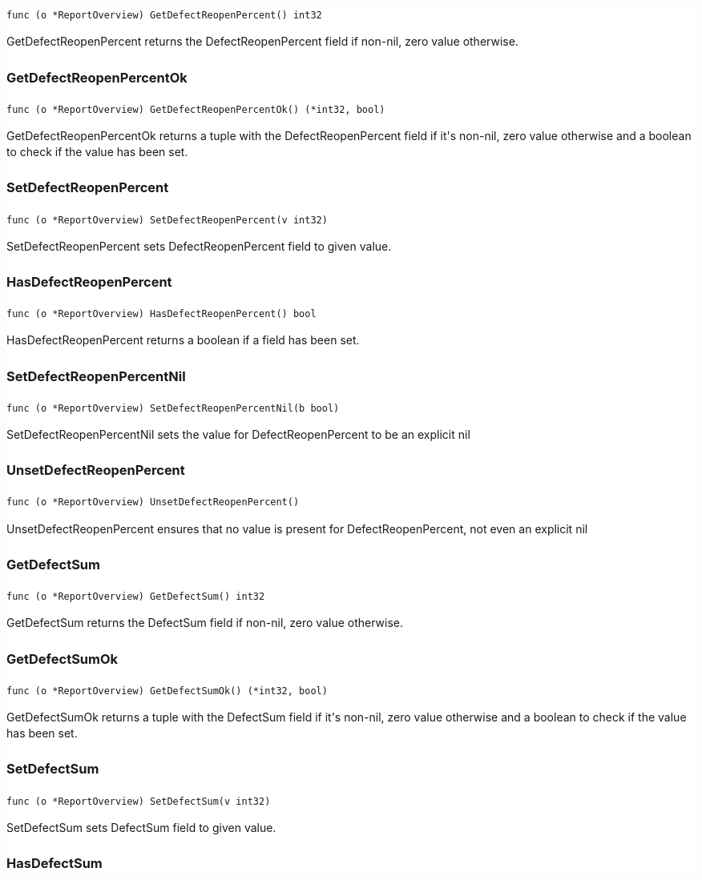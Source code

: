 `func (o *ReportOverview) GetDefectReopenPercent() int32`

GetDefectReopenPercent returns the DefectReopenPercent field if non-nil, zero value otherwise.

### GetDefectReopenPercentOk

`func (o *ReportOverview) GetDefectReopenPercentOk() (*int32, bool)`

GetDefectReopenPercentOk returns a tuple with the DefectReopenPercent field if it's non-nil, zero value otherwise
and a boolean to check if the value has been set.

### SetDefectReopenPercent

`func (o *ReportOverview) SetDefectReopenPercent(v int32)`

SetDefectReopenPercent sets DefectReopenPercent field to given value.

### HasDefectReopenPercent

`func (o *ReportOverview) HasDefectReopenPercent() bool`

HasDefectReopenPercent returns a boolean if a field has been set.

### SetDefectReopenPercentNil

`func (o *ReportOverview) SetDefectReopenPercentNil(b bool)`

 SetDefectReopenPercentNil sets the value for DefectReopenPercent to be an explicit nil

### UnsetDefectReopenPercent
`func (o *ReportOverview) UnsetDefectReopenPercent()`

UnsetDefectReopenPercent ensures that no value is present for DefectReopenPercent, not even an explicit nil
### GetDefectSum

`func (o *ReportOverview) GetDefectSum() int32`

GetDefectSum returns the DefectSum field if non-nil, zero value otherwise.

### GetDefectSumOk

`func (o *ReportOverview) GetDefectSumOk() (*int32, bool)`

GetDefectSumOk returns a tuple with the DefectSum field if it's non-nil, zero value otherwise
and a boolean to check if the value has been set.

### SetDefectSum

`func (o *ReportOverview) SetDefectSum(v int32)`

SetDefectSum sets DefectSum field to given value.

### HasDefectSum
